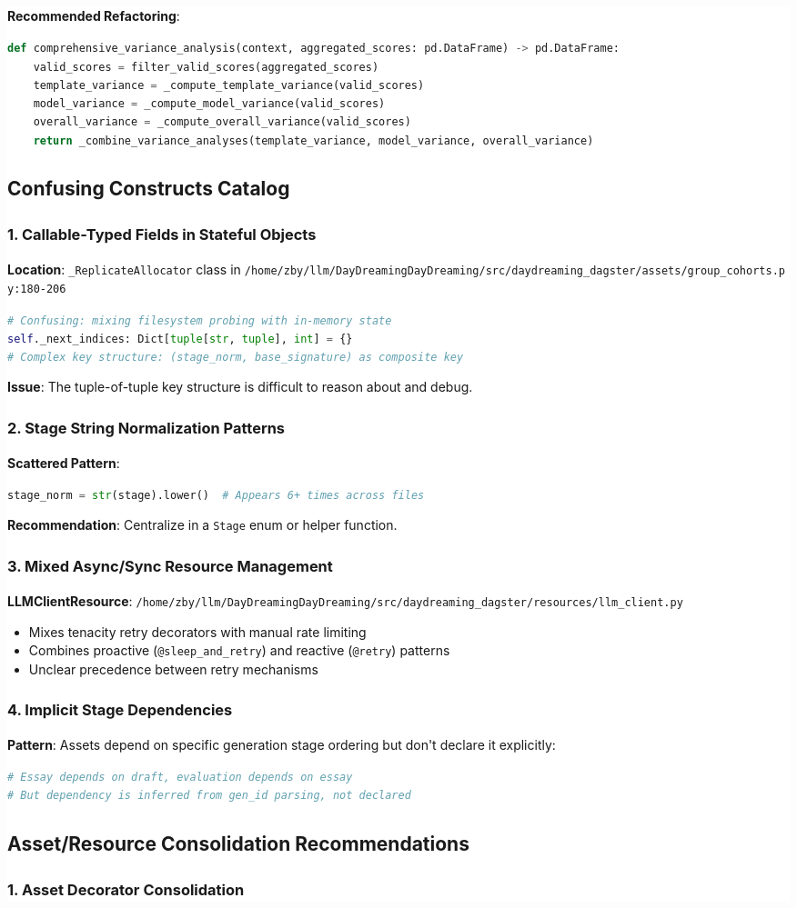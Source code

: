 **Recommended Refactoring**:
```python
def comprehensive_variance_analysis(context, aggregated_scores: pd.DataFrame) -> pd.DataFrame:
    valid_scores = filter_valid_scores(aggregated_scores)
    template_variance = _compute_template_variance(valid_scores)
    model_variance = _compute_model_variance(valid_scores)
    overall_variance = _compute_overall_variance(valid_scores)
    return _combine_variance_analyses(template_variance, model_variance, overall_variance)
```

## Confusing Constructs Catalog

### 1. Callable-Typed Fields in Stateful Objects

**Location**: `_ReplicateAllocator` class in `/home/zby/llm/DayDreamingDayDreaming/src/daydreaming_dagster/assets/group_cohorts.py:180-206`
```python
# Confusing: mixing filesystem probing with in-memory state
self._next_indices: Dict[tuple[str, tuple], int] = {}
# Complex key structure: (stage_norm, base_signature) as composite key
```

**Issue**: The tuple-of-tuple key structure is difficult to reason about and debug.

### 2. Stage String Normalization Patterns

**Scattered Pattern**:
```python
stage_norm = str(stage).lower()  # Appears 6+ times across files
```

**Recommendation**: Centralize in a `Stage` enum or helper function.

### 3. Mixed Async/Sync Resource Management

**LLMClientResource**: `/home/zby/llm/DayDreamingDayDreaming/src/daydreaming_dagster/resources/llm_client.py`
- Mixes tenacity retry decorators with manual rate limiting
- Combines proactive (`@sleep_and_retry`) and reactive (`@retry`) patterns
- Unclear precedence between retry mechanisms

### 4. Implicit Stage Dependencies

**Pattern**: Assets depend on specific generation stage ordering but don't declare it explicitly:
```python
# Essay depends on draft, evaluation depends on essay
# But dependency is inferred from gen_id parsing, not declared
```

## Asset/Resource Consolidation Recommendations

### 1. **Asset Decorator Consolidation**
